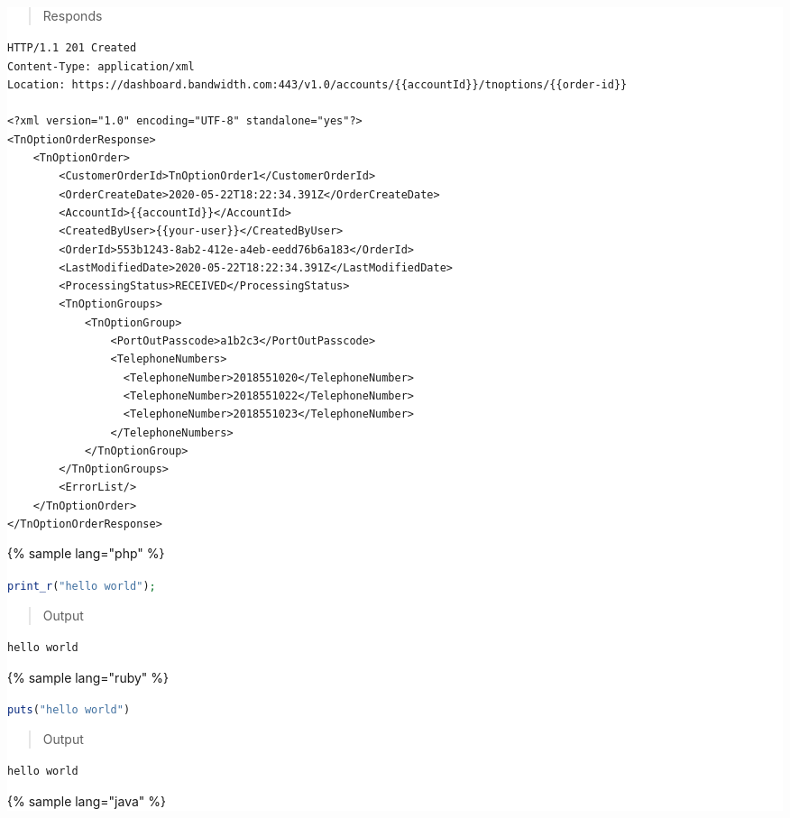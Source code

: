 > Responds

```http
HTTP/1.1 201 Created
Content-Type: application/xml
Location: https://dashboard.bandwidth.com:443/v1.0/accounts/{{accountId}}/tnoptions/{{order-id}}

<?xml version="1.0" encoding="UTF-8" standalone="yes"?>
<TnOptionOrderResponse>
    <TnOptionOrder>
        <CustomerOrderId>TnOptionOrder1</CustomerOrderId>
        <OrderCreateDate>2020-05-22T18:22:34.391Z</OrderCreateDate>
        <AccountId>{{accountId}}</AccountId>
        <CreatedByUser>{{your-user}}</CreatedByUser>
        <OrderId>553b1243-8ab2-412e-a4eb-eedd76b6a183</OrderId>
        <LastModifiedDate>2020-05-22T18:22:34.391Z</LastModifiedDate>
        <ProcessingStatus>RECEIVED</ProcessingStatus>
        <TnOptionGroups>
            <TnOptionGroup>
                <PortOutPasscode>a1b2c3</PortOutPasscode>
                <TelephoneNumbers>
                  <TelephoneNumber>2018551020</TelephoneNumber>
                  <TelephoneNumber>2018551022</TelephoneNumber>
                  <TelephoneNumber>2018551023</TelephoneNumber>
                </TelephoneNumbers>
            </TnOptionGroup>
        </TnOptionGroups>
        <ErrorList/>
    </TnOptionOrder>
</TnOptionOrderResponse>
```

{% sample lang="php" %}

```php
print_r("hello world");
```

> Output

```
hello world
```

{% sample lang="ruby" %}

```ruby
puts("hello world")
```

> Output

```
hello world
```

{% sample lang="java" %}
